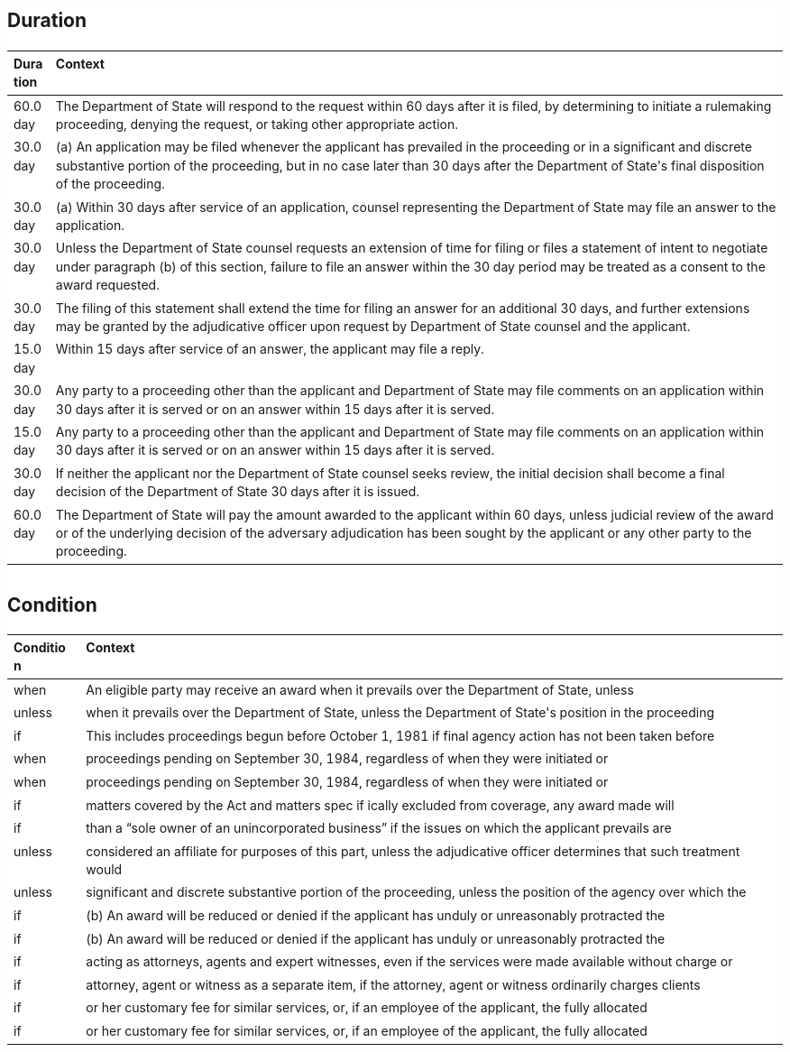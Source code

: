 
## Duration

| Duration   | Context                                                                                                                                                                                                                                                                 |
|:-----------|:------------------------------------------------------------------------------------------------------------------------------------------------------------------------------------------------------------------------------------------------------------------------|
| 60.0 day   | The Department of State will respond to the request within 60 days after it is filed, by determining to initiate a rulemaking proceeding, denying the request, or taking other appropriate action.                                                                      |
| 30.0 day   | (a) An application may be filed whenever the applicant has prevailed in the proceeding or in a significant and discrete substantive portion of the proceeding, but in no case later than 30 days after the Department of State's final disposition of the proceeding.   |
| 30.0 day   | (a) Within 30 days after service of an application, counsel representing the Department of State may file an answer to the application.                                                                                                                                 |
| 30.0 day   | Unless the Department of State counsel requests an extension of time for filing or files a statement of intent to negotiate under paragraph (b) of this section, failure to file an answer within the 30 day period may be treated as a consent to the award requested. |
| 30.0 day   | The filing of this statement shall extend the time for filing an answer for an additional 30 days, and further extensions may be granted by the adjudicative officer upon request by Department of State counsel and the applicant.                                     |
| 15.0 day   | Within 15 days after service of an answer, the applicant may file a reply.                                                                                                                                                                                              |
| 30.0 day   | Any party to a proceeding other than the applicant and Department of State may file comments on an application within 30 days after it is served or on an answer within 15 days after it is served.                                                                     |
| 15.0 day   | Any party to a proceeding other than the applicant and Department of State may file comments on an application within 30 days after it is served or on an answer within 15 days after it is served.                                                                     |
| 30.0 day   | If neither the applicant nor the Department of State counsel seeks review, the initial decision shall become a final decision of the Department of State 30 days after it is issued.                                                                                    |
| 60.0 day   | The Department of State will pay the amount awarded to the applicant within 60 days, unless judicial review of the award or of the underlying decision of the adversary adjudication has been sought by the applicant or any other party to the proceeding.             |


## Condition

| Condition      | Context                                                                                                                       |
|:---------------|:------------------------------------------------------------------------------------------------------------------------------|
| when           | An eligible party may receive an award  when it prevails over the Department of State, unless                                 |
| unless         | when it prevails over the Department of State, unless the Department of State's position in the proceeding                    |
| if             | This includes proceedings begun before October 1, 1981  if final agency action has not been taken before                      |
| when           | proceedings pending on September 30, 1984, regardless of when  they were initiated or                                         |
| when           | proceedings pending on September 30, 1984, regardless of when  they were initiated or                                         |
| if             | matters covered by the Act and matters spec if ically excluded from coverage, any award made will                             |
| if             | than a &#8220;sole owner of an unincorporated business&#8221; if the issues on which the applicant prevails are               |
| unless         | considered an affiliate for purposes of this part, unless the adjudicative officer determines that such treatment would       |
| unless         | significant and discrete substantive portion of the proceeding, unless the position of the agency over which the              |
| if             | (b) An award will be reduced or denied  if the applicant has unduly or unreasonably protracted the                            |
| if             | (b) An award will be reduced or denied  if the applicant has unduly or unreasonably protracted the                            |
| if             | acting as attorneys, agents and expert witnesses, even if the services were made available without charge or                  |
| if             | attorney, agent or witness as a separate item, if the attorney, agent or witness ordinarily charges clients                   |
| if             | or her customary fee for similar services, or, if an employee of the applicant, the fully allocated                           |
| if             | or her customary fee for similar services, or, if an employee of the applicant, the fully allocated                           |